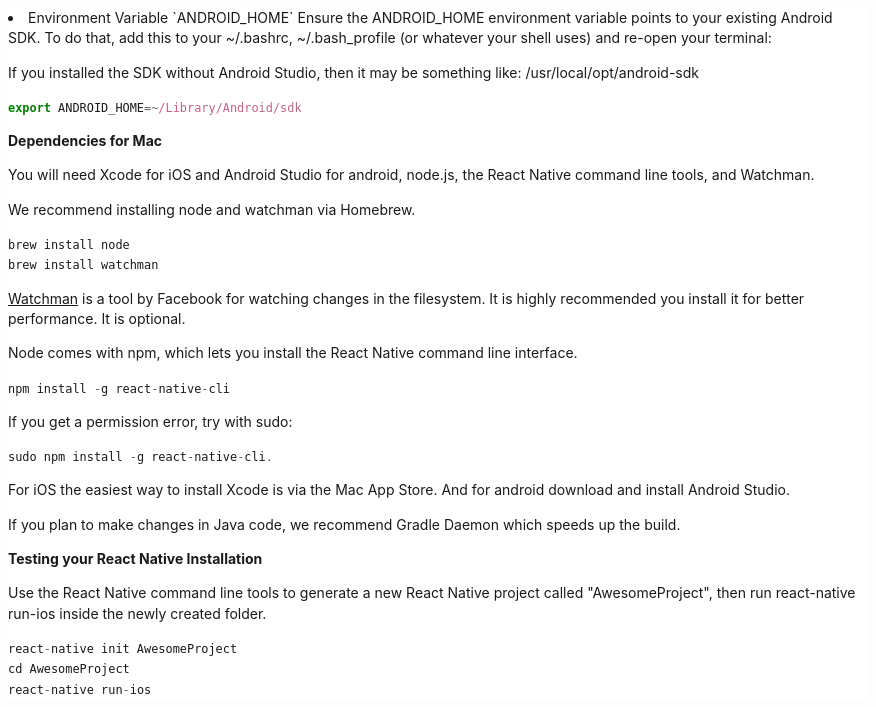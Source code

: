 </li>
<li>
Environment Variable `ANDROID_HOME`
Ensure the ANDROID_HOME environment variable points to your existing Android SDK. To do that, add this to your ~/.bashrc, ~/.bash_profile (or whatever your shell uses) and re-open your terminal:
<p>If you installed the SDK without Android Studio, then it may be something like:
/usr/local/opt/android-sdk</p>

```js
export ANDROID_HOME=~/Library/Android/sdk

```


</li>

**Dependencies for Mac**

You will need Xcode for iOS and Android Studio for android, node.js, the React Native command line tools, and Watchman.

We recommend installing node and watchman via Homebrew.

```js
brew install node
brew install watchman

```

> 
[Watchman](https://facebook.github.io/watchman) is a tool by Facebook for watching changes in the filesystem. It is highly recommended you install it for better performance. It is optional.


Node comes with npm, which lets you install the React Native command line interface.

```js
npm install -g react-native-cli

```

If you get a permission error, try with sudo:

```js
sudo npm install -g react-native-cli.

```

For iOS the easiest way to install Xcode is via the Mac App Store.
And for android download and install Android Studio.

If you plan to make changes in Java code, we recommend Gradle Daemon which speeds up the build.

**Testing your React Native Installation**

Use the React Native command line tools to generate a new React Native project called "AwesomeProject", then run react-native run-ios inside the newly created folder.

```js
react-native init AwesomeProject
cd AwesomeProject
react-native run-ios

```
